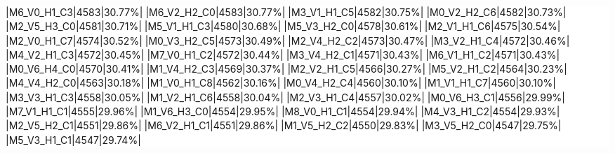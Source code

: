 |M6_V0_H1_C3|4583|30.77%|
|M6_V2_H2_C0|4583|30.77%|
|M3_V1_H1_C5|4582|30.75%|
|M0_V2_H2_C6|4582|30.73%|
|M2_V5_H3_C0|4581|30.71%|
|M5_V1_H1_C3|4580|30.68%|
|M5_V3_H2_C0|4578|30.61%|
|M2_V1_H1_C6|4575|30.54%|
|M2_V0_H1_C7|4574|30.52%|
|M0_V3_H2_C5|4573|30.49%|
|M2_V4_H2_C2|4573|30.47%|
|M3_V2_H1_C4|4572|30.46%|
|M4_V2_H1_C3|4572|30.45%|
|M7_V0_H1_C2|4572|30.44%|
|M3_V4_H2_C1|4571|30.43%|
|M6_V1_H1_C2|4571|30.43%|
|M0_V6_H4_C0|4570|30.41%|
|M1_V4_H2_C3|4569|30.37%|
|M2_V2_H1_C5|4566|30.27%|
|M5_V2_H1_C2|4564|30.23%|
|M4_V4_H2_C0|4563|30.18%|
|M1_V0_H1_C8|4562|30.16%|
|M0_V4_H2_C4|4560|30.10%|
|M1_V1_H1_C7|4560|30.10%|
|M3_V3_H1_C3|4558|30.05%|
|M1_V2_H1_C6|4558|30.04%|
|M2_V3_H1_C4|4557|30.02%|
|M0_V6_H3_C1|4556|29.99%|
|M7_V1_H1_C1|4555|29.96%|
|M1_V6_H3_C0|4554|29.95%|
|M8_V0_H1_C1|4554|29.94%|
|M4_V3_H1_C2|4554|29.93%|
|M2_V5_H2_C1|4551|29.86%|
|M6_V2_H1_C1|4551|29.86%|
|M1_V5_H2_C2|4550|29.83%|
|M3_V5_H2_C0|4547|29.75%|
|M5_V3_H1_C1|4547|29.74%|